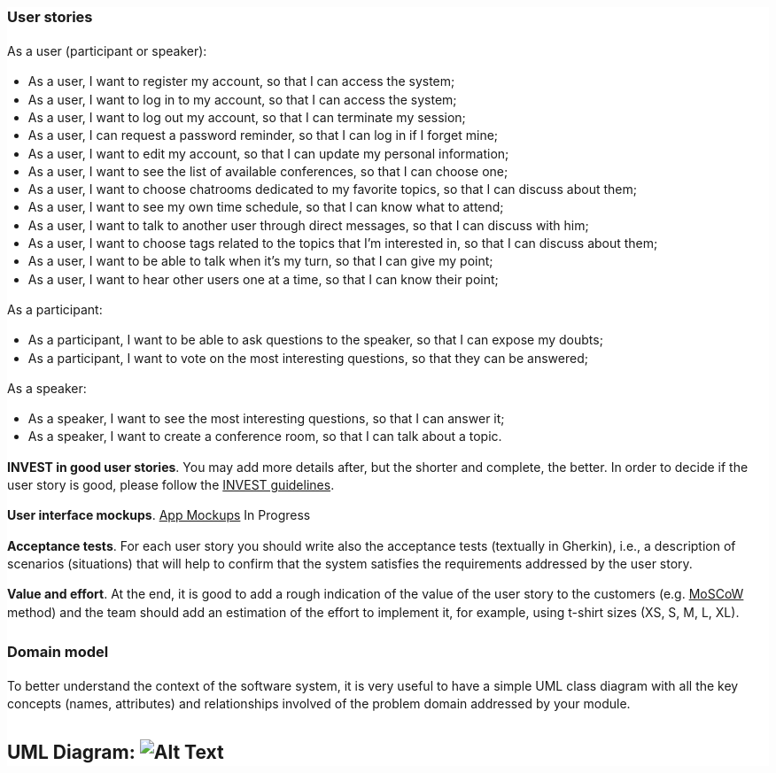  
### User stories

As a user (participant or speaker):
* As a user, I want to register my account, so that I can access the system;
* As a user, I want to log in to my account, so that I can access the system;
* As a user, I want to log out my account, so that I can terminate my session;
* As a user, I can request a password reminder, so that I can log in if I forget mine;
* As a user, I want to edit my account, so that I can update my personal information;
* As a user, I want to see the list of available conferences, so that I can choose one; 
* As a user, I want to choose chatrooms dedicated to my favorite topics, so that I can discuss about them;
* As a user, I want to see my own time schedule, so that I can know what to attend;
* As a user, I want to talk to another user through direct messages, so that I can discuss with him;
* As a user, I want to choose tags related to the topics that I’m interested in, so that I can discuss about them;
* As a user, I want to be able to talk when it’s my turn, so that I can give my point;
* As a user, I want to hear other users one at a time, so that I can know their point;

As a participant:
* As a participant, I want to be able to ask questions to the speaker, so that I can expose my doubts;
* As a participant, I want to vote on the most interesting questions, so that they can be answered;

As a speaker:
* As a speaker, I want to see the most interesting questions, so that I can answer it;
* As a speaker, I want to create a conference room, so that I can talk about a topic.


**INVEST in good user stories**.
You may add more details after, but the shorter and complete, the better. In order to decide if the user story is good, please follow the [INVEST guidelines](https://xp123.com/articles/invest-in-good-stories-and-smart-tasks/).

**User interface mockups**.
[App Mockups](https://xd.adobe.com/view/3a8c6e96-b688-49b7-b6e0-85f1fcdcfaf6-6fdf/) In Progress

**Acceptance tests**.
For each user story you should write also the acceptance tests (textually in Gherkin), i.e., a description of scenarios (situations) that will help to confirm that the system satisfies the requirements addressed by the user story.

**Value and effort**.
At the end, it is good to add a rough indication of the value of the user story to the customers (e.g. [MoSCoW](https://en.wikipedia.org/wiki/MoSCoW_method) method) and the team should add an estimation of the effort to implement it, for example, using t-shirt sizes (XS, S, M, L, XL).

### Domain model

To better understand the context of the software system, it is very useful to have a simple UML class diagram with all the key concepts (names, attributes) and relationships involved of the problem domain addressed by your module.

UML Diagram: ![Alt Text](https://media.discordapp.net/attachments/757916505068404796/771764852929724476/Captura_de_ecra_2020-10-30_as_15.57.53.png?width=1430&height=935)
---
